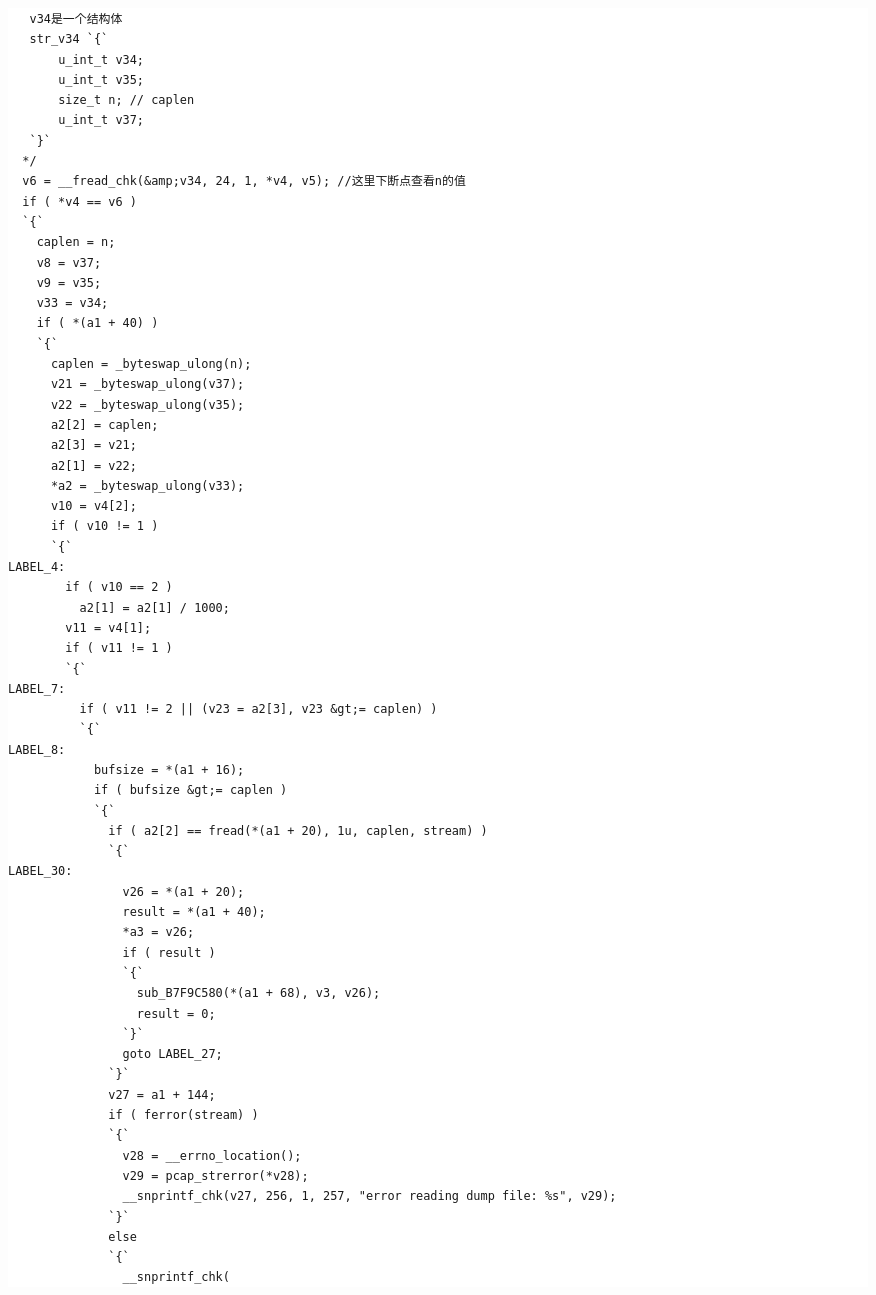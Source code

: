 ```
   v34是一个结构体
   str_v34 `{`
       u_int_t v34;
       u_int_t v35;
       size_t n; // caplen
       u_int_t v37;
   `}`
  */
  v6 = __fread_chk(&amp;v34, 24, 1, *v4, v5); //这里下断点查看n的值
  if ( *v4 == v6 )
  `{`
    caplen = n;
    v8 = v37;
    v9 = v35;
    v33 = v34;
    if ( *(a1 + 40) )
    `{`
      caplen = _byteswap_ulong(n); 
      v21 = _byteswap_ulong(v37);
      v22 = _byteswap_ulong(v35);
      a2[2] = caplen;
      a2[3] = v21;
      a2[1] = v22;
      *a2 = _byteswap_ulong(v33);
      v10 = v4[2];
      if ( v10 != 1 )
      `{`
LABEL_4:
        if ( v10 == 2 )
          a2[1] = a2[1] / 1000;
        v11 = v4[1];
        if ( v11 != 1 )
        `{`
LABEL_7:
          if ( v11 != 2 || (v23 = a2[3], v23 &gt;= caplen) )
          `{`
LABEL_8:
            bufsize = *(a1 + 16);
            if ( bufsize &gt;= caplen )
            `{`
              if ( a2[2] == fread(*(a1 + 20), 1u, caplen, stream) )
              `{`
LABEL_30:
                v26 = *(a1 + 20);
                result = *(a1 + 40);
                *a3 = v26;
                if ( result )
                `{`
                  sub_B7F9C580(*(a1 + 68), v3, v26);
                  result = 0;
                `}`
                goto LABEL_27;
              `}`
              v27 = a1 + 144;
              if ( ferror(stream) )
              `{`
                v28 = __errno_location();
                v29 = pcap_strerror(*v28);
                __snprintf_chk(v27, 256, 1, 257, "error reading dump file: %s", v29);
              `}`
              else
              `{`
                __snprintf_chk(
```